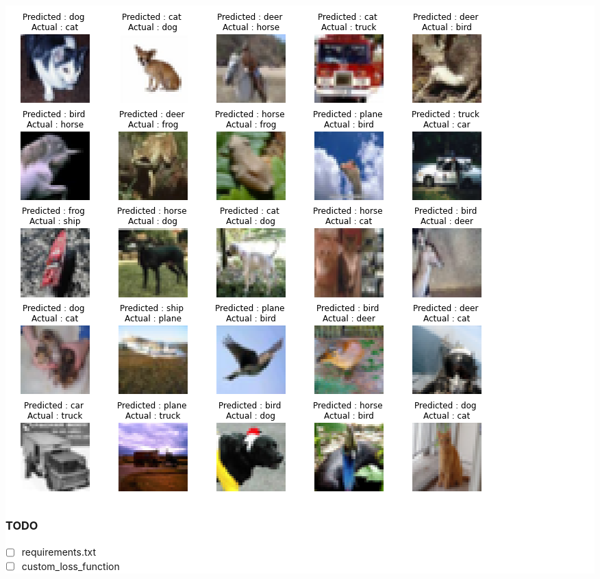   <img src="https://github.com/myselfHimanshu/ai-vision-program/raw/master/Session-08/images/misclassified_images.png"/>
</p>

### TODO

- [ ] requirements.txt
- [ ] custom_loss_function